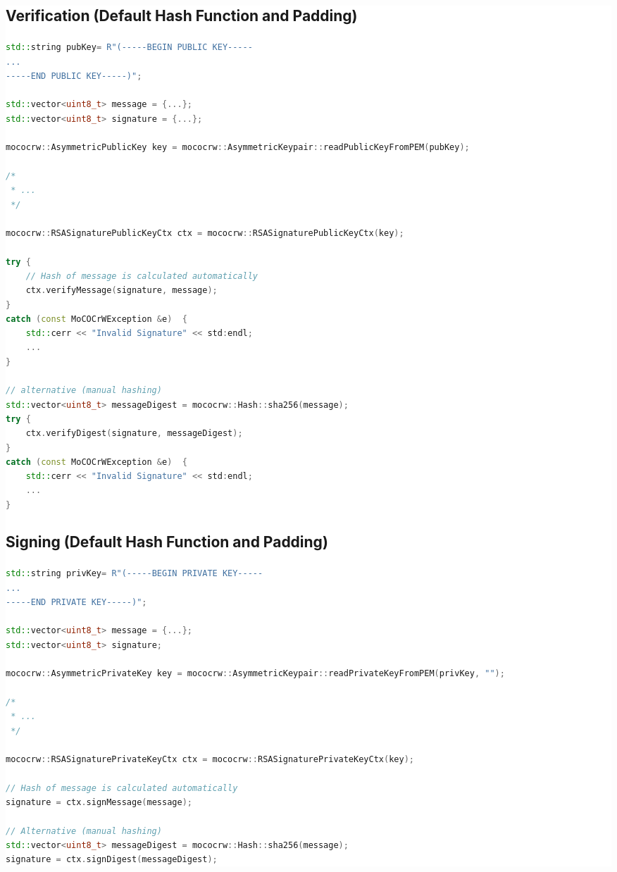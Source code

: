 ## Verification (Default Hash Function and Padding)

```cpp
std::string pubKey= R"(-----BEGIN PUBLIC KEY-----
...
-----END PUBLIC KEY-----)";

std::vector<uint8_t> message = {...};
std::vector<uint8_t> signature = {...};

mococrw::AsymmetricPublicKey key = mococrw::AsymmetricKeypair::readPublicKeyFromPEM(pubKey);

/*
 * ...
 */

mococrw::RSASignaturePublicKeyCtx ctx = mococrw::RSASignaturePublicKeyCtx(key);

try {
    // Hash of message is calculated automatically
    ctx.verifyMessage(signature, message);
}
catch (const MoCOCrWException &e)  {
    std::cerr << "Invalid Signature" << std:endl;
    ...
}

// alternative (manual hashing)
std::vector<uint8_t> messageDigest = mococrw::Hash::sha256(message);
try {
    ctx.verifyDigest(signature, messageDigest);
}
catch (const MoCOCrWException &e)  {
    std::cerr << "Invalid Signature" << std:endl;
    ...
}
```

## Signing (Default Hash Function and Padding)

```cpp
std::string privKey= R"(-----BEGIN PRIVATE KEY-----
...
-----END PRIVATE KEY-----)";

std::vector<uint8_t> message = {...};
std::vector<uint8_t> signature;

mococrw::AsymmetricPrivateKey key = mococrw::AsymmetricKeypair::readPrivateKeyFromPEM(privKey, "");

/*
 * ...
 */

mococrw::RSASignaturePrivateKeyCtx ctx = mococrw::RSASignaturePrivateKeyCtx(key);

// Hash of message is calculated automatically
signature = ctx.signMessage(message);

// Alternative (manual hashing)
std::vector<uint8_t> messageDigest = mococrw::Hash::sha256(message);
signature = ctx.signDigest(messageDigest);
```
